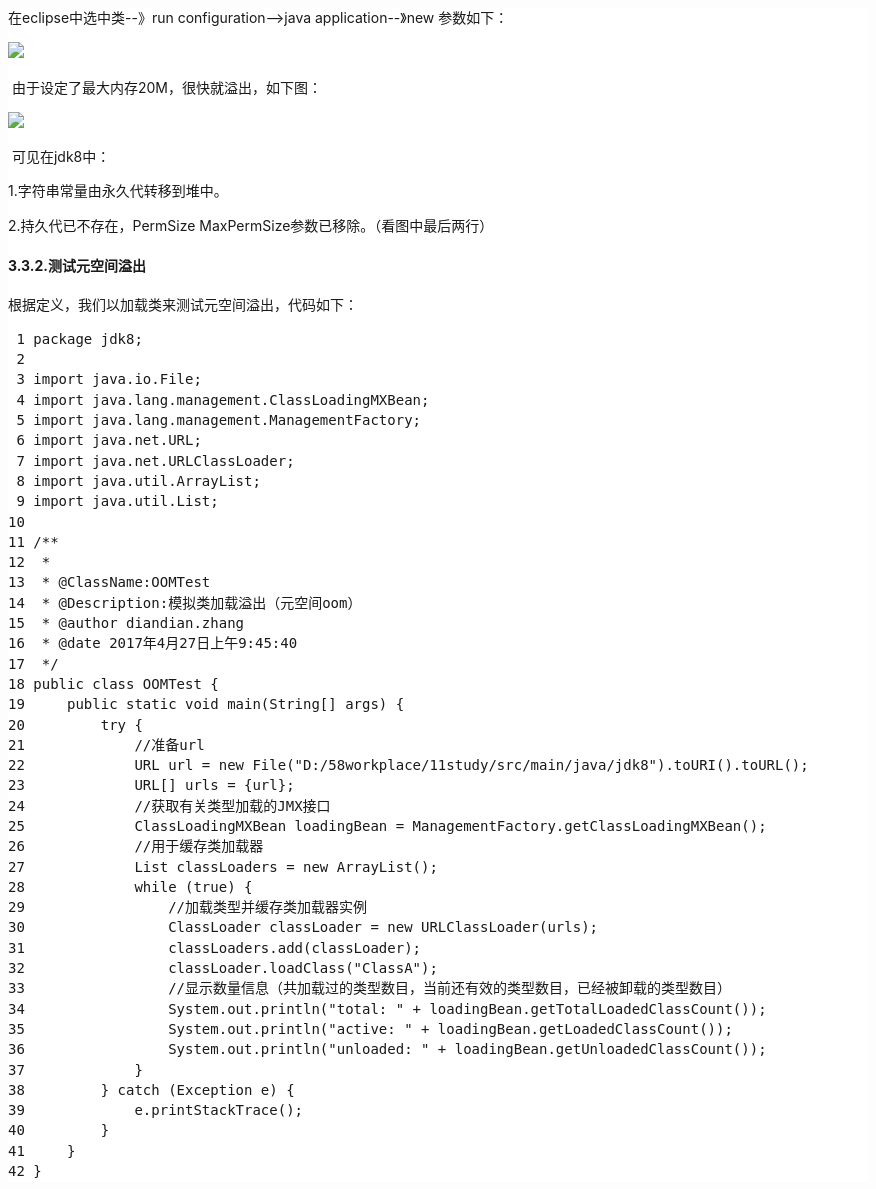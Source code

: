 


在eclipse中选中类--》run configuration-->java application--》new 参数如下：

![](http://blog.itpub.net/ueditor/php/upload/image/20190817/1566036770114377.png)

 由于设定了最大内存20M，很快就溢出，如下图：

![](http://blog.itpub.net/ueditor/php/upload/image/20190817/1566036770308300.png)

 可见在jdk8中：

1.字符串常量由永久代转移到堆中。

2.持久代已不存在，PermSize MaxPermSize参数已移除。（看图中最后两行）

#### 3.3.2.测试元空间溢出

根据定义，我们以加载类来测试元空间溢出，代码如下：






<pre> 1 package jdk8;
 2 
 3 import java.io.File;
 4 import java.lang.management.ClassLoadingMXBean;
 5 import java.lang.management.ManagementFactory;
 6 import java.net.URL;
 7 import java.net.URLClassLoader;
 8 import java.util.ArrayList;
 9 import java.util.List;
10 
11 /**
12  * 
13  * @ClassName:OOMTest
14  * @Description:模拟类加载溢出（元空间oom）
15  * @author diandian.zhang
16  * @date 2017年4月27日上午9:45:40
17  */
18 public class OOMTest {  
19     public static void main(String[] args) {  
20         try {  
21             //准备url  
22             URL url = new File("D:/58workplace/11study/src/main/java/jdk8").toURI().toURL();  
23             URL[] urls = {url};  
24             //获取有关类型加载的JMX接口  
25             ClassLoadingMXBean loadingBean = ManagementFactory.getClassLoadingMXBean();  
26             //用于缓存类加载器  
27             List<ClassLoader> classLoaders = new ArrayList<ClassLoader>();  
28             while (true) {  
29                 //加载类型并缓存类加载器实例  
30                 ClassLoader classLoader = new URLClassLoader(urls);  
31                 classLoaders.add(classLoader);  
32                 classLoader.loadClass("ClassA");  
33                 //显示数量信息（共加载过的类型数目，当前还有效的类型数目，已经被卸载的类型数目）  
34                 System.out.println("total: " + loadingBean.getTotalLoadedClassCount());  
35                 System.out.println("active: " + loadingBean.getLoadedClassCount());  
36                 System.out.println("unloaded: " + loadingBean.getUnloadedClassCount());  
37             }  
38         } catch (Exception e) {  
39             e.printStackTrace();  
40         }  
41     }  
42 }  </pre>
